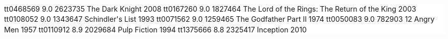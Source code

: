<tr>
<td class="org-left">tt0468569</td>
<td class="org-right">9.0</td>
<td class="org-right">2623735</td>
<td class="org-left">The Dark Knight</td>
<td class="org-right">2008</td>
</tr>

<tr>
<td class="org-left">tt0167260</td>
<td class="org-right">9.0</td>
<td class="org-right">1827464</td>
<td class="org-left">The Lord of the Rings: The Return of the King</td>
<td class="org-right">2003</td>
</tr>

<tr>
<td class="org-left">tt0108052</td>
<td class="org-right">9.0</td>
<td class="org-right">1343647</td>
<td class="org-left">Schindler's List</td>
<td class="org-right">1993</td>
</tr>

<tr>
<td class="org-left">tt0071562</td>
<td class="org-right">9.0</td>
<td class="org-right">1259465</td>
<td class="org-left">The Godfather Part II</td>
<td class="org-right">1974</td>
</tr>

<tr>
<td class="org-left">tt0050083</td>
<td class="org-right">9.0</td>
<td class="org-right">782903</td>
<td class="org-left">12 Angry Men</td>
<td class="org-right">1957</td>
</tr>

<tr>
<td class="org-left">tt0110912</td>
<td class="org-right">8.9</td>
<td class="org-right">2029684</td>
<td class="org-left">Pulp Fiction</td>
<td class="org-right">1994</td>
</tr>

<tr>
<td class="org-left">tt1375666</td>
<td class="org-right">8.8</td>
<td class="org-right">2325417</td>
<td class="org-left">Inception</td>
<td class="org-right">2010</td>
</tr>
